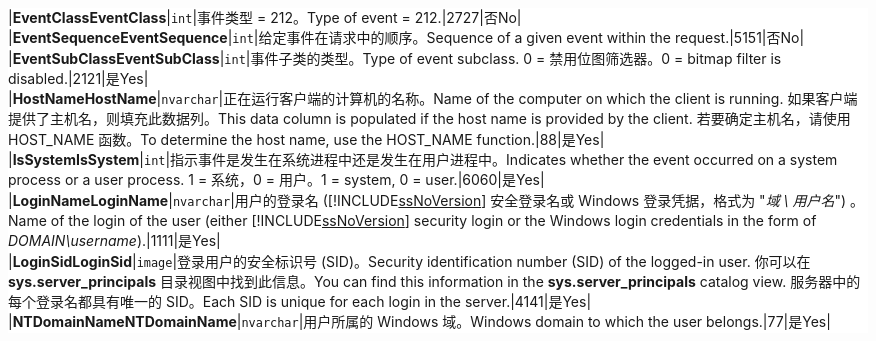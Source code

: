 |<span data-ttu-id="18d07-131">**EventClass**</span><span class="sxs-lookup"><span data-stu-id="18d07-131">**EventClass**</span></span>|`int`|<span data-ttu-id="18d07-132">事件类型 = 212。</span><span class="sxs-lookup"><span data-stu-id="18d07-132">Type of event = 212.</span></span>|<span data-ttu-id="18d07-133">27</span><span class="sxs-lookup"><span data-stu-id="18d07-133">27</span></span>|<span data-ttu-id="18d07-134">否</span><span class="sxs-lookup"><span data-stu-id="18d07-134">No</span></span>|  
|<span data-ttu-id="18d07-135">**EventSequence**</span><span class="sxs-lookup"><span data-stu-id="18d07-135">**EventSequence**</span></span>|`int`|<span data-ttu-id="18d07-136">给定事件在请求中的顺序。</span><span class="sxs-lookup"><span data-stu-id="18d07-136">Sequence of a given event within the request.</span></span>|<span data-ttu-id="18d07-137">51</span><span class="sxs-lookup"><span data-stu-id="18d07-137">51</span></span>|<span data-ttu-id="18d07-138">否</span><span class="sxs-lookup"><span data-stu-id="18d07-138">No</span></span>|  
|<span data-ttu-id="18d07-139">**EventSubClass**</span><span class="sxs-lookup"><span data-stu-id="18d07-139">**EventSubClass**</span></span>|`int`|<span data-ttu-id="18d07-140">事件子类的类型。</span><span class="sxs-lookup"><span data-stu-id="18d07-140">Type of event subclass.</span></span> <span data-ttu-id="18d07-141">0 = 禁用位图筛选器。</span><span class="sxs-lookup"><span data-stu-id="18d07-141">0 = bitmap filter is disabled.</span></span>|<span data-ttu-id="18d07-142">21</span><span class="sxs-lookup"><span data-stu-id="18d07-142">21</span></span>|<span data-ttu-id="18d07-143">是</span><span class="sxs-lookup"><span data-stu-id="18d07-143">Yes</span></span>|  
|<span data-ttu-id="18d07-144">**HostName**</span><span class="sxs-lookup"><span data-stu-id="18d07-144">**HostName**</span></span>|`nvarchar`|<span data-ttu-id="18d07-145">正在运行客户端的计算机的名称。</span><span class="sxs-lookup"><span data-stu-id="18d07-145">Name of the computer on which the client is running.</span></span> <span data-ttu-id="18d07-146">如果客户端提供了主机名，则填充此数据列。</span><span class="sxs-lookup"><span data-stu-id="18d07-146">This data column is populated if the host name is provided by the client.</span></span> <span data-ttu-id="18d07-147">若要确定主机名，请使用 HOST_NAME 函数。</span><span class="sxs-lookup"><span data-stu-id="18d07-147">To determine the host name, use the HOST_NAME function.</span></span>|<span data-ttu-id="18d07-148">8</span><span class="sxs-lookup"><span data-stu-id="18d07-148">8</span></span>|<span data-ttu-id="18d07-149">是</span><span class="sxs-lookup"><span data-stu-id="18d07-149">Yes</span></span>|  
|<span data-ttu-id="18d07-150">**IsSystem**</span><span class="sxs-lookup"><span data-stu-id="18d07-150">**IsSystem**</span></span>|`int`|<span data-ttu-id="18d07-151">指示事件是发生在系统进程中还是发生在用户进程中。</span><span class="sxs-lookup"><span data-stu-id="18d07-151">Indicates whether the event occurred on a system process or a user process.</span></span> <span data-ttu-id="18d07-152">1 = 系统，0 = 用户。</span><span class="sxs-lookup"><span data-stu-id="18d07-152">1 = system, 0 = user.</span></span>|<span data-ttu-id="18d07-153">60</span><span class="sxs-lookup"><span data-stu-id="18d07-153">60</span></span>|<span data-ttu-id="18d07-154">是</span><span class="sxs-lookup"><span data-stu-id="18d07-154">Yes</span></span>|  
|<span data-ttu-id="18d07-155">**LoginName**</span><span class="sxs-lookup"><span data-stu-id="18d07-155">**LoginName**</span></span>|`nvarchar`|<span data-ttu-id="18d07-156">用户的登录名 ([!INCLUDE[ssNoVersion](../../includes/ssnoversion-md.md)] 安全登录名或 Windows 登录凭据，格式为 "*域 \ 用户名*") 。</span><span class="sxs-lookup"><span data-stu-id="18d07-156">Name of the login of the user (either [!INCLUDE[ssNoVersion](../../includes/ssnoversion-md.md)] security login or the Windows login credentials in the form of *DOMAIN\username*).</span></span>|<span data-ttu-id="18d07-157">11</span><span class="sxs-lookup"><span data-stu-id="18d07-157">11</span></span>|<span data-ttu-id="18d07-158">是</span><span class="sxs-lookup"><span data-stu-id="18d07-158">Yes</span></span>|  
|<span data-ttu-id="18d07-159">**LoginSid**</span><span class="sxs-lookup"><span data-stu-id="18d07-159">**LoginSid**</span></span>|`image`|<span data-ttu-id="18d07-160">登录用户的安全标识号 (SID)。</span><span class="sxs-lookup"><span data-stu-id="18d07-160">Security identification number (SID) of the logged-in user.</span></span> <span data-ttu-id="18d07-161">你可以在 **sys.server_principals** 目录视图中找到此信息。</span><span class="sxs-lookup"><span data-stu-id="18d07-161">You can find this information in the **sys.server_principals** catalog view.</span></span> <span data-ttu-id="18d07-162">服务器中的每个登录名都具有唯一的 SID。</span><span class="sxs-lookup"><span data-stu-id="18d07-162">Each SID is unique for each login in the server.</span></span>|<span data-ttu-id="18d07-163">41</span><span class="sxs-lookup"><span data-stu-id="18d07-163">41</span></span>|<span data-ttu-id="18d07-164">是</span><span class="sxs-lookup"><span data-stu-id="18d07-164">Yes</span></span>|  
|<span data-ttu-id="18d07-165">**NTDomainName**</span><span class="sxs-lookup"><span data-stu-id="18d07-165">**NTDomainName**</span></span>|`nvarchar`|<span data-ttu-id="18d07-166">用户所属的 Windows 域。</span><span class="sxs-lookup"><span data-stu-id="18d07-166">Windows domain to which the user belongs.</span></span>|<span data-ttu-id="18d07-167">7</span><span class="sxs-lookup"><span data-stu-id="18d07-167">7</span></span>|<span data-ttu-id="18d07-168">是</span><span class="sxs-lookup"><span data-stu-id="18d07-168">Yes</span></span>|  
